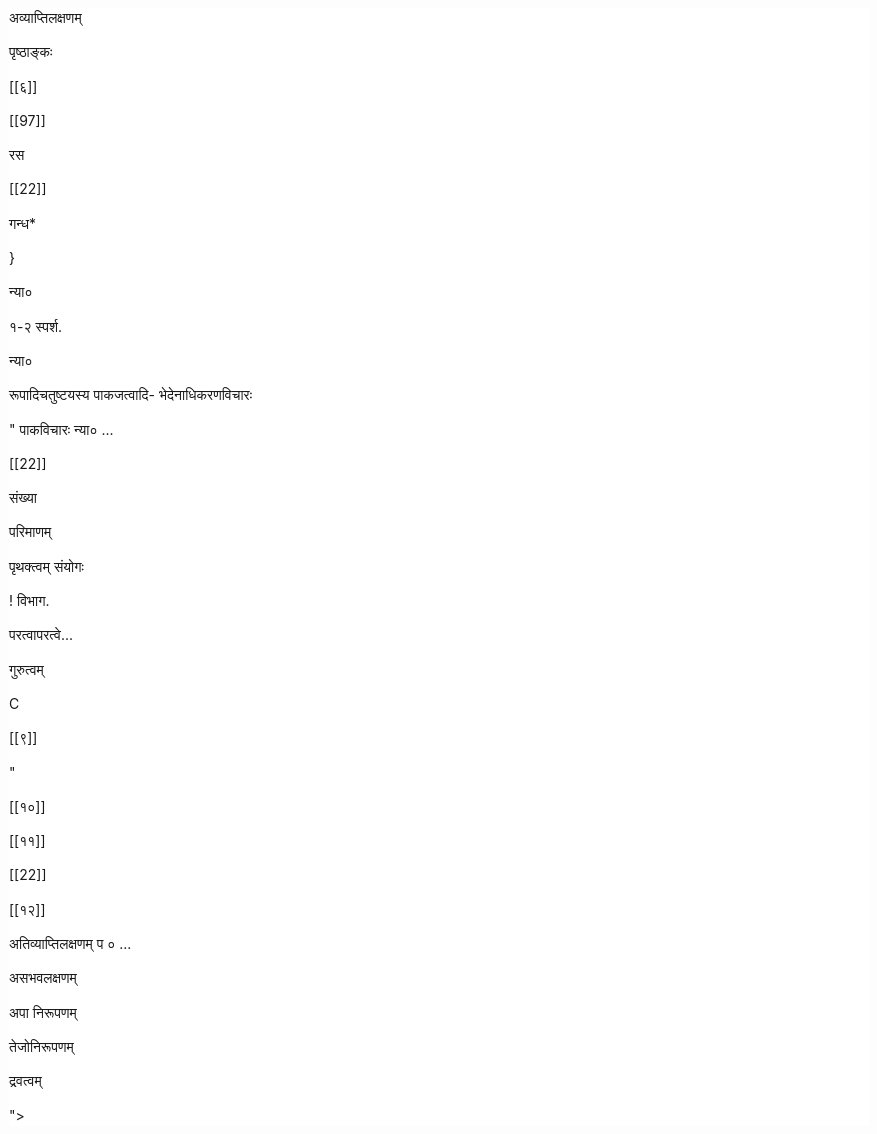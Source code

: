 अव्याप्तिलक्षणम् 

पृष्ठाङ्कः 

[[६]]

[[97]]

रस 

[[22]]

गन्ध* 

} 

न्या० 

१-२ स्पर्श. 

न्या० 

रूपादिचतुष्टयस्य पाकजत्वादि- भेदेनाधिकरणविचारः 

" पाकविचारः न्या० ... 

[[22]]

संख्या 

परिमाणम् 

पृथक्त्वम् संयोगः 

! विभाग. 

परत्वापरत्वे... 

गुरुत्वम् 

C 

[[९]]

" 

[[१०]]

[[११]]

[[22]]

[[१२]]

अतिव्याप्तिलक्षणम् प ० ... 

असभवलक्षणम् 

अपा निरूपणम् 

तेजोनिरूपणम् 

द्रवत्वम् 

"> 
